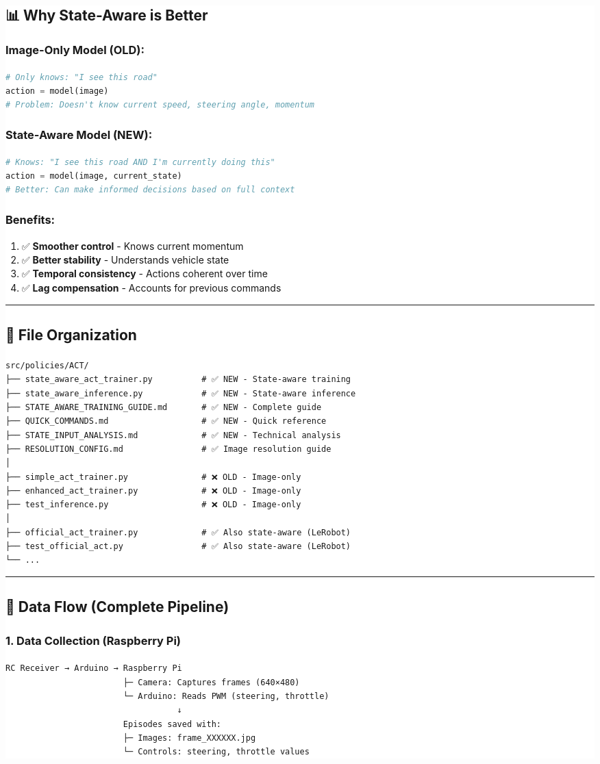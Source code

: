 
## 📊 Why State-Aware is Better

### Image-Only Model (OLD):
```python
# Only knows: "I see this road"
action = model(image)
# Problem: Doesn't know current speed, steering angle, momentum
```

### State-Aware Model (NEW):
```python
# Knows: "I see this road AND I'm currently doing this"
action = model(image, current_state)
# Better: Can make informed decisions based on full context
```

### Benefits:
1. ✅ **Smoother control** - Knows current momentum
2. ✅ **Better stability** - Understands vehicle state
3. ✅ **Temporal consistency** - Actions coherent over time
4. ✅ **Lag compensation** - Accounts for previous commands

---

## 📁 File Organization

```
src/policies/ACT/
├── state_aware_act_trainer.py          # ✅ NEW - State-aware training
├── state_aware_inference.py            # ✅ NEW - State-aware inference
├── STATE_AWARE_TRAINING_GUIDE.md       # ✅ NEW - Complete guide
├── QUICK_COMMANDS.md                   # ✅ NEW - Quick reference
├── STATE_INPUT_ANALYSIS.md             # ✅ NEW - Technical analysis
├── RESOLUTION_CONFIG.md                # ✅ Image resolution guide
│
├── simple_act_trainer.py               # ❌ OLD - Image-only
├── enhanced_act_trainer.py             # ❌ OLD - Image-only
├── test_inference.py                   # ❌ OLD - Image-only
│
├── official_act_trainer.py             # ✅ Also state-aware (LeRobot)
├── test_official_act.py                # ✅ Also state-aware (LeRobot)
└── ...
```

---

## 🔄 Data Flow (Complete Pipeline)

### 1. Data Collection (Raspberry Pi)
```
RC Receiver → Arduino → Raspberry Pi
                        ├─ Camera: Captures frames (640×480)
                        └─ Arduino: Reads PWM (steering, throttle)
                                   ↓
                        Episodes saved with:
                        ├─ Images: frame_XXXXXX.jpg
                        └─ Controls: steering, throttle values
```
